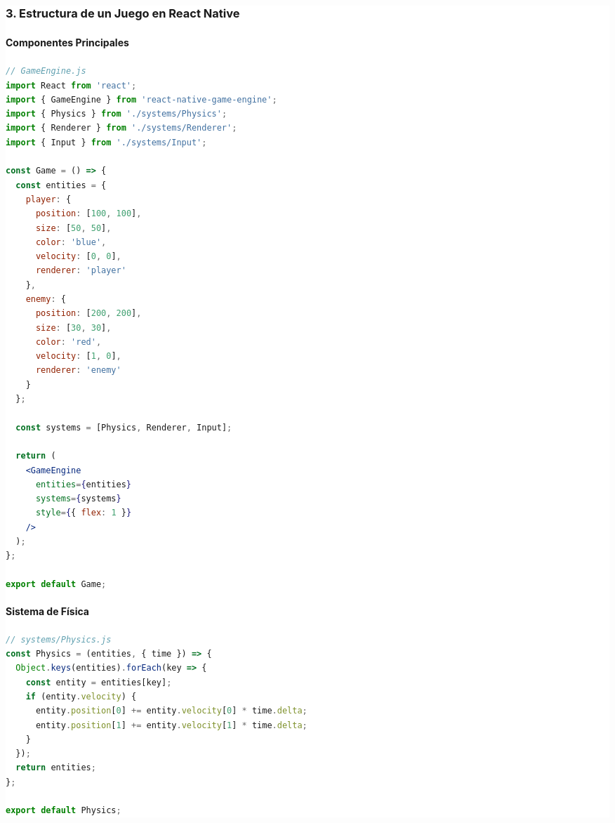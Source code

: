 ### 3. Estructura de un Juego en React Native

#### Componentes Principales
```jsx
// GameEngine.js
import React from 'react';
import { GameEngine } from 'react-native-game-engine';
import { Physics } from './systems/Physics';
import { Renderer } from './systems/Renderer';
import { Input } from './systems/Input';

const Game = () => {
  const entities = {
    player: {
      position: [100, 100],
      size: [50, 50],
      color: 'blue',
      velocity: [0, 0],
      renderer: 'player'
    },
    enemy: {
      position: [200, 200],
      size: [30, 30],
      color: 'red',
      velocity: [1, 0],
      renderer: 'enemy'
    }
  };

  const systems = [Physics, Renderer, Input];

  return (
    <GameEngine
      entities={entities}
      systems={systems}
      style={{ flex: 1 }}
    />
  );
};

export default Game;
```

#### Sistema de Física
```jsx
// systems/Physics.js
const Physics = (entities, { time }) => {
  Object.keys(entities).forEach(key => {
    const entity = entities[key];
    if (entity.velocity) {
      entity.position[0] += entity.velocity[0] * time.delta;
      entity.position[1] += entity.velocity[1] * time.delta;
    }
  });
  return entities;
};

export default Physics;
```
